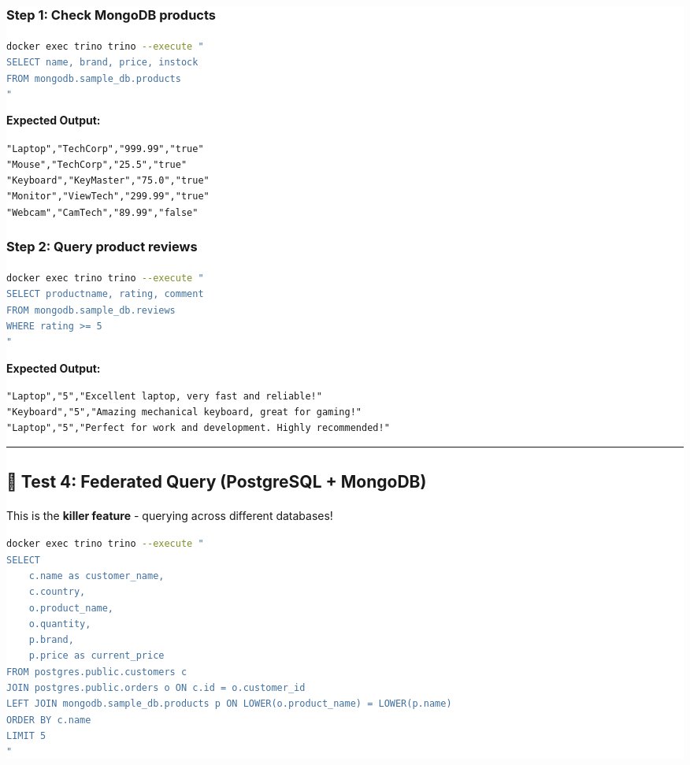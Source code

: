 ### Step 1: Check MongoDB products

```bash
docker exec trino trino --execute "
SELECT name, brand, price, instock
FROM mongodb.sample_db.products
"
```

**Expected Output:**
```
"Laptop","TechCorp","999.99","true"
"Mouse","TechCorp","25.5","true"
"Keyboard","KeyMaster","75.0","true"
"Monitor","ViewTech","299.99","true"
"Webcam","CamTech","89.99","false"
```

### Step 2: Query product reviews

```bash
docker exec trino trino --execute "
SELECT productname, rating, comment
FROM mongodb.sample_db.reviews
WHERE rating >= 5
"
```

**Expected Output:**
```
"Laptop","5","Excellent laptop, very fast and reliable!"
"Keyboard","5","Amazing mechanical keyboard, great for gaming!"
"Laptop","5","Perfect for work and development. Highly recommended!"
```

---

## 🔗 Test 4: Federated Query (PostgreSQL + MongoDB)

This is the **killer feature** - querying across different databases!

```bash
docker exec trino trino --execute "
SELECT
    c.name as customer_name,
    c.country,
    o.product_name,
    o.quantity,
    p.brand,
    p.price as current_price
FROM postgres.public.customers c
JOIN postgres.public.orders o ON c.id = o.customer_id
LEFT JOIN mongodb.sample_db.products p ON LOWER(o.product_name) = LOWER(p.name)
ORDER BY c.name
LIMIT 5
"
```
